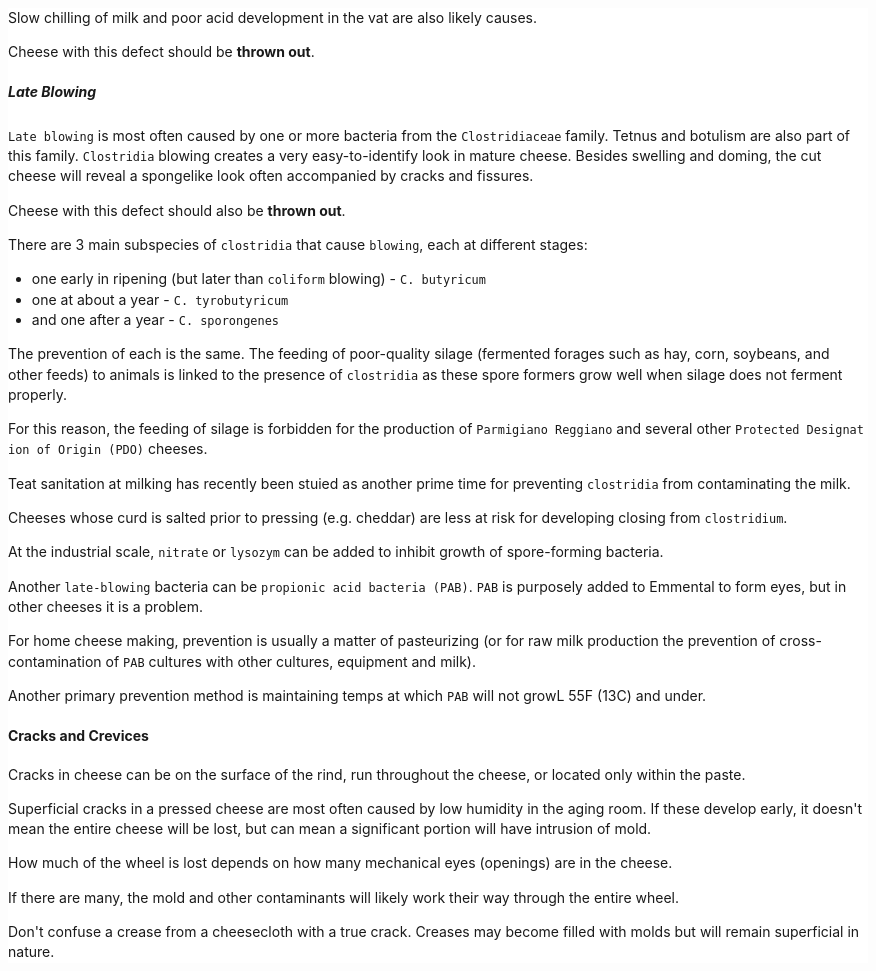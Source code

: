 Slow chilling of milk and poor acid development in the vat are also likely causes.

Cheese with this defect should be **thrown out**. 

##### Late Blowing

`Late blowing` is most often caused by one or more bacteria from the `Clostridiaceae` family. Tetnus and botulism are also part of this family. `Clostridia` blowing creates a very easy-to-identify look in mature cheese. Besides swelling and doming, the cut cheese will reveal a spongelike look often accompanied by cracks and fissures.

Cheese with this defect should also be **thrown out**. 

There are 3 main subspecies of `clostridia` that cause `blowing`, each at different stages: 

* one early in ripening (but later than `coliform` blowing) - `C. butyricum`
* one at about a year - `C. tyrobutyricum`
* and one after a year - `C. sporongenes`

The prevention of each is the same. The feeding of poor-quality silage (fermented forages such as hay, corn, soybeans, and other feeds) to animals is linked to the presence of `clostridia` as these spore formers grow well when silage does not ferment properly. 

For this reason, the feeding of silage is forbidden for the production of `Parmigiano Reggiano` and several other `Protected Designation of Origin (PDO)` cheeses.

Teat sanitation at milking has recently been stuied as another prime time for preventing `clostridia` from contaminating the milk. 

Cheeses whose curd is salted prior to pressing (e.g. cheddar) are less at risk for developing closing from `clostridium`.

At the industrial scale, `nitrate` or `lysozym` can be added to inhibit growth of spore-forming bacteria.

Another `late-blowing` bacteria can be `propionic acid bacteria (PAB)`. `PAB` is purposely added to Emmental to form eyes, but in other cheeses it is a problem.

For home cheese making, prevention is usually a matter of pasteurizing (or for raw milk production the prevention of cross-contamination of `PAB` cultures with other cultures, equipment and milk).

Another primary prevention method is maintaining temps at which `PAB` will not growL 55F (13C) and under.

#### Cracks and Crevices

Cracks in cheese can be on the surface of the rind, run throughout the cheese, or located only within the paste. 

Superficial cracks in a pressed cheese are most often caused by low humidity in the aging room. If these develop early, it doesn't mean the entire cheese will be lost, but can mean a significant portion will have intrusion of mold.

How much of the wheel is lost depends on how many mechanical eyes (openings) are in the cheese.

If there are many, the mold and other contaminants will likely work their way through the entire wheel. 

Don't confuse a crease from a cheesecloth with a true crack. Creases may become filled with molds but will remain superficial in nature.
